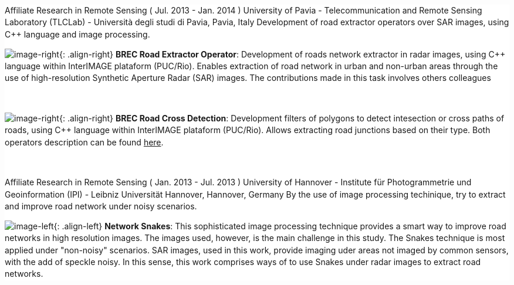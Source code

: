 <h-exp-subtitle>Affiliate Research in Remote Sensing ( <h-period>Jul. 2013 - Jan. 2014</h-period> )</h-exp-subtitle>
<h-place><i class="fas fa-university"></i> University of Pavia - Telecommunication and Remote Sensing Laboratory (TLCLab) - Università degli studi di Pavia, Pavia, Italy</h-place>
<h-exp-desc>Development of road extractor operators over SAR images, using C++ language and image processing.</h-exp-desc>

![image-right]({{site.baseurl}}/assets/images/applications/pics/same-dim/interimage2.jpg?style=rounded){: .align-right} **BREC Road Extractor Operator**: <h-app>Development of roads network extractor in radar images, using C++ language within InterIMAGE plataform (PUC/Rio). Enables extraction of road network in urban and non-urban areas through the use of high-resolution Synthetic Aperture Radar (SAR) images. The contributions made in this task involves others colleagues</h-app>

<br/>

![image-right]({{site.baseurl}}/assets/images/applications/pics/same-dim/interimage2.png?style=rounded){: .align-right} **BREC Road Cross Detection**: <h-app>Development filters of polygons to detect intesection or cross paths of roads, using C++ language within InterIMAGE plataform (PUC/Rio). Allows extracting road junctions based on their type. Both operators description can be found</h-app> [here](http://wiki.dpi.inpe.br/doku.php?id=interimage:brec_operators_documentation)<h-app>.</h-app>

<br/>

<h-exp-subtitle>Affiliate Research in Remote Sensing ( <h-period>Jan. 2013 - Jul. 2013</h-period> )</h-exp-subtitle>
<h-place><i class="fas fa-university"></i> University of Hannover - Institute für Photogrammetrie und Geoinformation (IPI) - Leibniz Universität Hannover, Hannover, Germany</h-place>
<h-exp-desc>By the use of image processing techinique, try to extract and improve road network under noisy scenarios.</h-exp-desc>

![image-left]({{site.baseurl}}/assets/images/applications/pics/same-dim/snakes.png?style=rounded){: .align-left} **Network Snakes**: <h-app>This sophisticated image processing technique provides a smart way to improve road networks in high resolution images. The images used, however, is the main challenge in this study. The Snakes technique is most applied under "non-noisy" scenarios. SAR images, used in this work, provide imaging uder areas not imaged by common sensors, with the add of speckle noisy. In this sense, this work comprises ways of to use Snakes under radar images to extract road networks.</h-app>

<div style="text-align: center; margin: 20px auto"><span class="divider"><i class="fa fa-flask" style="color: #40414b"></i></span></div>